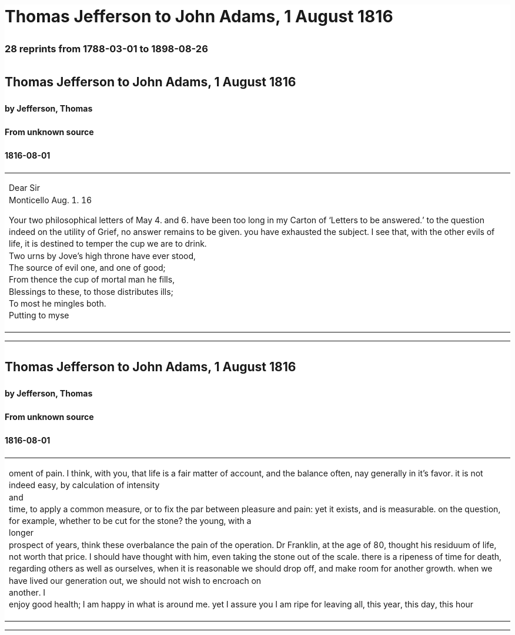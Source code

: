 
# Thomas Jefferson to John Adams, 1 August 1816

### 28 reprints from 1788-03-01 to 1898-08-26

## Thomas Jefferson to John Adams, 1 August 1816

#### by Jefferson, Thomas

#### From unknown source

#### 1816-08-01

<table style="width: 100%;"><tr><td style="width: 50%">

Dear Sir  
Monticello Aug. 1. 16  
  
Your two philosophical letters of May 4. and 6. have been too long in my Carton of ‘Letters to be answered.’ to the question indeed on the utility of Grief, no answer remains to be given. you have exhausted the subject. I see that, with the other evils of life, it is destined to temper the cup we are to drink.  
Two urns by Jove’s high throne have ever stood,  
The source of evil one, and one of good;  
From thence the cup of mortal man he fills,  
Blessings to these, to those distributes ills;  
To most he mingles both.  
Putting to myse
</td></tr></table>

---

## Thomas Jefferson to John Adams, 1 August 1816

#### by Jefferson, Thomas

#### From unknown source

#### 1816-08-01

<table style="width: 100%;"><tr><td style="width: 50%">

oment of pain. I think, with you, that life is a fair matter of account, and the balance often, nay generally in it’s favor. it is not indeed easy, by calculation of intensity  
			 and  
			 time, to apply a common measure, or to fix the par between pleasure and pain: yet it exists, and is measurable. on the question, for example, whether to be cut for the stone? the young, with a  
			 longer  
			 prospect of years, think these overbalance the pain of the operation. Dr Franklin, at the age of 80, thought his residuum of life, not worth that price. I should have thought with him, even taking the stone out of the scale. there is a ripeness of time for death,  
			 regarding others as well as ourselves, when it is reasonable we should drop off, and make room for another growth. when we have lived our generation out, we should not wish to encroach on  
			 another. I  
			 enjoy good health; I am happy in what is around me. yet I assure you I am ripe for leaving all, this year, this day, this hour
</td></tr></table>

---